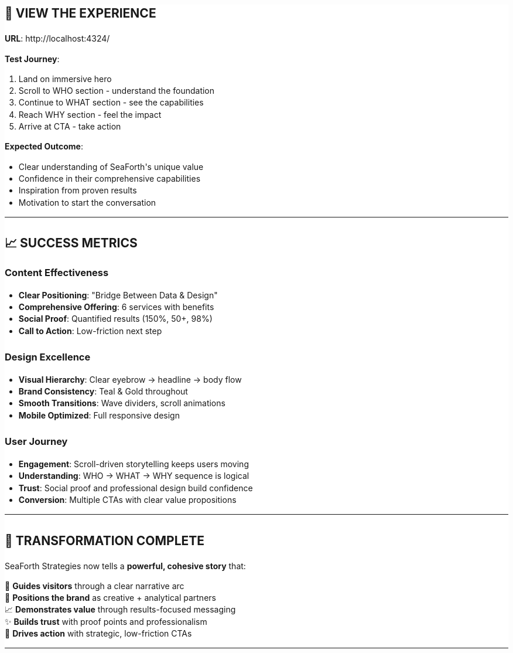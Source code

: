 
## 🎯 **VIEW THE EXPERIENCE**

**URL**: http://localhost:4324/

**Test Journey**:
1. Land on immersive hero
2. Scroll to WHO section - understand the foundation
3. Continue to WHAT section - see the capabilities
4. Reach WHY section - feel the impact
5. Arrive at CTA - take action

**Expected Outcome**:
- Clear understanding of SeaForth's unique value
- Confidence in their comprehensive capabilities
- Inspiration from proven results
- Motivation to start the conversation

---

## 📈 **SUCCESS METRICS**

### Content Effectiveness
- **Clear Positioning**: "Bridge Between Data & Design"
- **Comprehensive Offering**: 6 services with benefits
- **Social Proof**: Quantified results (150%, 50+, 98%)
- **Call to Action**: Low-friction next step

### Design Excellence
- **Visual Hierarchy**: Clear eyebrow → headline → body flow
- **Brand Consistency**: Teal & Gold throughout
- **Smooth Transitions**: Wave dividers, scroll animations
- **Mobile Optimized**: Full responsive design

### User Journey
- **Engagement**: Scroll-driven storytelling keeps users moving
- **Understanding**: WHO → WHAT → WHY sequence is logical
- **Trust**: Social proof and professional design build confidence
- **Conversion**: Multiple CTAs with clear value propositions

---

## 🎉 **TRANSFORMATION COMPLETE**

SeaForth Strategies now tells a **powerful, cohesive story** that:

🌊 **Guides visitors** through a clear narrative arc  
💎 **Positions the brand** as creative + analytical partners  
📈 **Demonstrates value** through results-focused messaging  
✨ **Builds trust** with proof points and professionalism  
🚀 **Drives action** with strategic, low-friction CTAs  

---